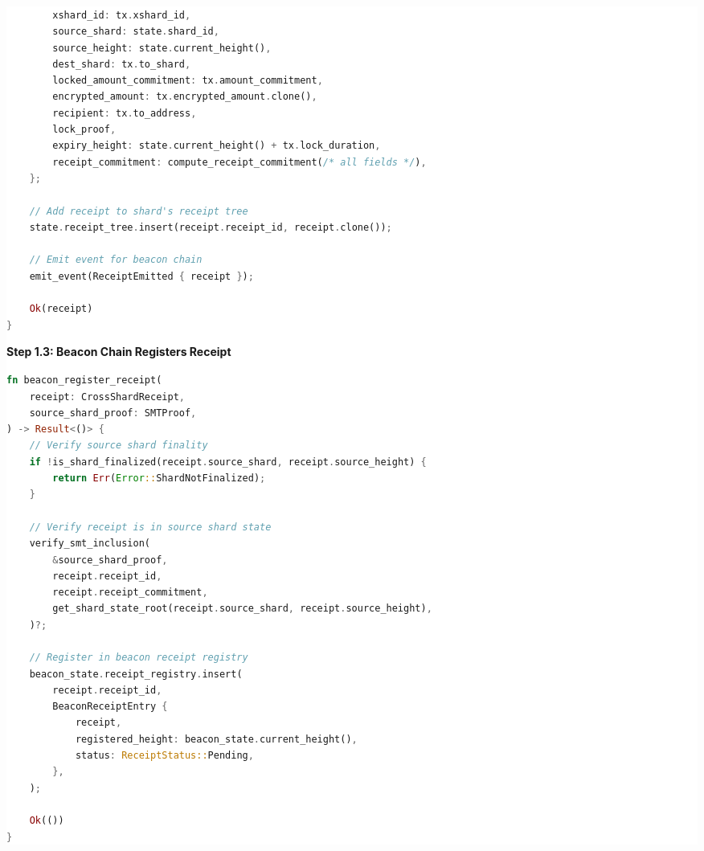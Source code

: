```rust
        xshard_id: tx.xshard_id,
        source_shard: state.shard_id,
        source_height: state.current_height(),
        dest_shard: tx.to_shard,
        locked_amount_commitment: tx.amount_commitment,
        encrypted_amount: tx.encrypted_amount.clone(),
        recipient: tx.to_address,
        lock_proof,
        expiry_height: state.current_height() + tx.lock_duration,
        receipt_commitment: compute_receipt_commitment(/* all fields */),
    };
    
    // Add receipt to shard's receipt tree
    state.receipt_tree.insert(receipt.receipt_id, receipt.clone());
    
    // Emit event for beacon chain
    emit_event(ReceiptEmitted { receipt });
    
    Ok(receipt)
}
```

**Step 1.3: Beacon Chain Registers Receipt**

```rust
fn beacon_register_receipt(
    receipt: CrossShardReceipt,
    source_shard_proof: SMTProof,
) -> Result<()> {
    // Verify source shard finality
    if !is_shard_finalized(receipt.source_shard, receipt.source_height) {
        return Err(Error::ShardNotFinalized);
    }
    
    // Verify receipt is in source shard state
    verify_smt_inclusion(
        &source_shard_proof,
        receipt.receipt_id,
        receipt.receipt_commitment,
        get_shard_state_root(receipt.source_shard, receipt.source_height),
    )?;
    
    // Register in beacon receipt registry
    beacon_state.receipt_registry.insert(
        receipt.receipt_id,
        BeaconReceiptEntry {
            receipt,
            registered_height: beacon_state.current_height(),
            status: ReceiptStatus::Pending,
        },
    );
    
    Ok(())
}
```
